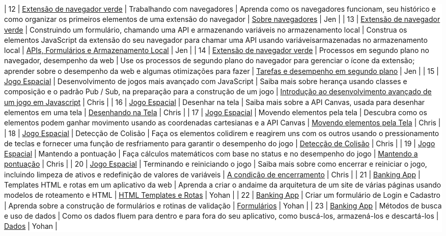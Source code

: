 |  12   | [Extensão de navegador verde](../5-browser-extension/solution/README.md) |                         Trabalhando com navegadores                          | Aprenda como os navegadores funcionam, seu histórico e como organizar os primeiros elementos de uma extensão do navegador                             |                       [Sobre navegadores](../5-browser-extension/1-about-browsers/README.md)                        |           Jen           |
|  13   | [Extensão de navegador verde](../5-browser-extension/solution/README.md) | Construindo um formulário, chamando uma API e armazenando variáveis ​​no armazenamento local | Construa os elementos JavaScript da extensão do seu navegador para chamar uma API usando variáveis ​​armazenadas no armazenamento local                    |     [APIs, Formulários e Armazenamento Local](../5-browser-extension/2-forms-browsers-local-storage/README.md)      |           Jen           |
|  14   | [Extensão de navegador verde](../5-browser-extension/solution/README.md) |          Processos em segundo plano no navegador, desempenho da web          | Use os processos de segundo plano do navegador para gerenciar o ícone da extensão; aprender sobre o desempenho da web e algumas otimizações para fazer |    [Tarefas e desempenho em segundo plano](../5-browser-extension/3-background-tasks-and-performance/README.md)     |           Jen           |
|  15   |           [Jogo Espacial](../6-space-game/solution/README.md)            |              Desenvolvimento de jogos mais avançado com JavaScript               | Saiba mais sobre herança usando classes e composição e o padrão Pub / Sub, na preparação para a construção de um jogo           |     [Introdução ao desenvolvimento avançado de um jogo em Javascript](../6-space-game/1-introduction/README.md)     |          Chris          |
|  16   |           [Jogo Espacial](../6-space-game/solution/README.md)            |                               Desenhar na tela                               | Saiba mais sobre a API Canvas, usada para desenhar elementos em uma tela                                                                 |                         [Desenhando na Tela](../6-space-game/2-drawing-to-canvas/README.md)                         |          Chris          |
|  17   |           [Jogo Espacial](../6-space-game/solution/README.md)            |                         Movendo elementos pela tela                          | Descubra como os elementos podem ganhar movimento usando as coordenadas cartesianas e a API Canvas                                                                            |                  [Movendo elementos pela Tela](../6-space-game/3-moving-elements-around/README.md)                  |          Chris          |
|  18   |           [Jogo Espacial](../6-space-game/solution/README.md)            |                          Detecção de Colisão                           | Faça os elementos colidirem e reagirem uns com os outros usando o pressionamento de teclas e fornecer uma função de resfriamento para garantir o desempenho do jogo  |                       [Detecção de Colisão](../6-space-game/4-collision-detection/README.md)                        |          Chris          |
|  19   |           [Jogo Espacial](../6-space-game/solution/README.md)            |                             Mantendo a pontuação                              | Faça cálculos matemáticos com base no status e no desempenho do jogo                                                              |                          [Mantendo a pontuação](../6-space-game/5-keeping-score/README.md)                          |          Chris          |
|  20   |           [Jogo Espacial](../6-space-game/solution/README.md)            |                       Terminando e reiniciando o jogo                        | Saiba mais sobre como encerrar e reiniciar o jogo, incluindo limpeza de ativos e redefinição de valores de variáveis                                                                    |                       [A condição de encerramento](../6-space-game/6-end-condition/README.md)                       |          Chris          |
|  21   |           [Banking App](../7-bank-project/solution/README.md)            |           Templates HTML e rotas em um aplicativo da web            | Aprenda a criar o andaime da arquitetura de um site de várias páginas usando modelos de roteamento e HTML                                               |                       [HTML Templates e Rotas](../7-bank-project/1-template-route/README.md)                        |          Yohan          |
|  22   |           [Banking App](../7-bank-project/solution/README.md)            |                    Criar um formulário de Login e Cadastro                    | Aprenda sobre a construção de formulários e rotinas de validação                                                |                                 [Formulários](../7-bank-project/2-forms/README.md)                                  |          Yohan          |
|  23   |           [Banking App](../7-bank-project/solution/README.md)            |                    Métodos de busca e uso de dados                    | Como os dados fluem para dentro e para fora do seu aplicativo, como buscá-los, armazená-los e descartá-los                                                                               |                                     [Dados](../7-bank-project/3-data/README.md)                                     |          Yohan          |